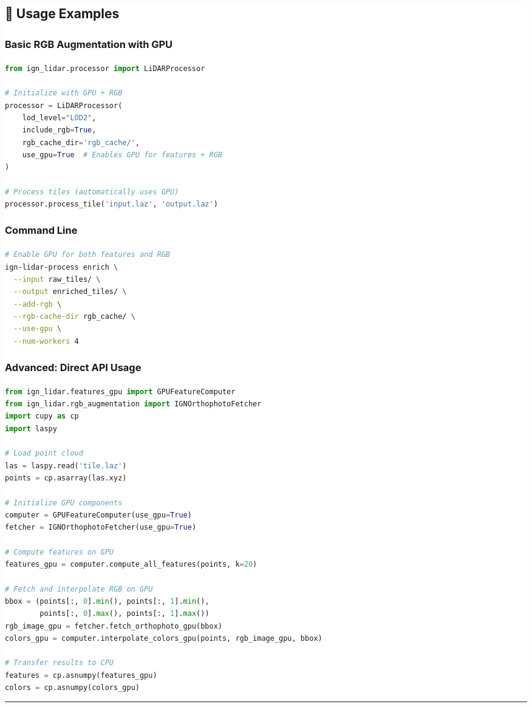 
## 🎯 Usage Examples

### Basic RGB Augmentation with GPU

```python
from ign_lidar.processor import LiDARProcessor

# Initialize with GPU + RGB
processor = LiDARProcessor(
    lod_level="LOD2",
    include_rgb=True,
    rgb_cache_dir='rgb_cache/',
    use_gpu=True  # Enables GPU for features + RGB
)

# Process tiles (automatically uses GPU)
processor.process_tile('input.laz', 'output.laz')
```

### Command Line

```bash
# Enable GPU for both features and RGB
ign-lidar-process enrich \
  --input raw_tiles/ \
  --output enriched_tiles/ \
  --add-rgb \
  --rgb-cache-dir rgb_cache/ \
  --use-gpu \
  --num-workers 4
```

### Advanced: Direct API Usage

```python
from ign_lidar.features_gpu import GPUFeatureComputer
from ign_lidar.rgb_augmentation import IGNOrthophotoFetcher
import cupy as cp
import laspy

# Load point cloud
las = laspy.read('tile.laz')
points = cp.asarray(las.xyz)

# Initialize GPU components
computer = GPUFeatureComputer(use_gpu=True)
fetcher = IGNOrthophotoFetcher(use_gpu=True)

# Compute features on GPU
features_gpu = computer.compute_all_features(points, k=20)

# Fetch and interpolate RGB on GPU
bbox = (points[:, 0].min(), points[:, 1].min(),
        points[:, 0].max(), points[:, 1].max())
rgb_image_gpu = fetcher.fetch_orthophoto_gpu(bbox)
colors_gpu = computer.interpolate_colors_gpu(points, rgb_image_gpu, bbox)

# Transfer results to CPU
features = cp.asnumpy(features_gpu)
colors = cp.asnumpy(colors_gpu)
```

---